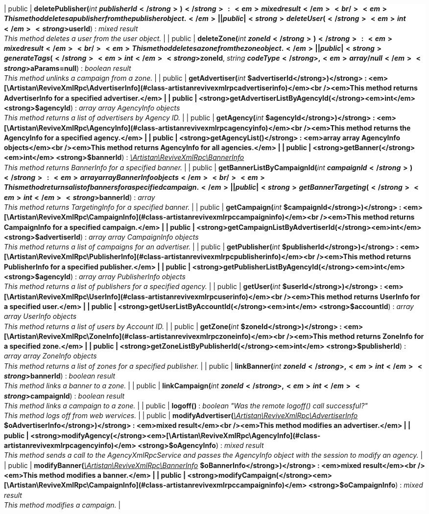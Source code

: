 | public | <strong>deletePublisher(</strong><em>int</em> <strong>$publisherId</strong>)</strong> : <em>mixed result</em><br /><em>This method deletes a publisher from the publisher object.</em> |
| public | <strong>deleteUser(</strong><em>int</em> <strong>$userId</strong>)</strong> : <em>mixed result</em><br /><em>This method deletes a user from the user object.</em> |
| public | <strong>deleteZone(</strong><em>int</em> <strong>$zoneId</strong>)</strong> : <em>mixed result</em><br /><em>This method deletes a zone from the zone object.</em> |
| public | <strong>generateTags(</strong><em>int</em> <strong>$zoneId</strong>, <em>string</em> <strong>$codeType</strong>, <em>array/null</em> <strong>$aParams=null</strong>)</strong> : <em>boolean result</em><br /><em>This method unlinks a campaign from a zone.</em> |
| public | <strong>getAdvertiser(</strong><em>int</em> <strong>$advertiserId</strong>)</strong> : <em>[\Artistan\ReviveXmlRpc\AdvertiserInfo](#class-artistanrevivexmlrpcadvertiserinfo)</em><br /><em>This method returns AdvertiserInfo for a specified advertiser.</em> |
| public | <strong>getAdvertiserListByAgencyId(</strong><em>int</em> <strong>$agencyId</strong>)</strong> : <em>array array AgencyInfo objects</em><br /><em>This method returns a list of advertisers by Agency ID.</em> |
| public | <strong>getAgency(</strong><em>int</em> <strong>$agencyId</strong>)</strong> : <em>[\Artistan\ReviveXmlRpc\AgencyInfo](#class-artistanrevivexmlrpcagencyinfo)</em><br /><em>This method  returns the AgencyInfo for a specified agency.</em> |
| public | <strong>getAgencyList()</strong> : <em>array array AgencyInfo objects</em><br /><em>This method returns AgencyInfo for all agencies.</em> |
| public | <strong>getBanner(</strong><em>int</em> <strong>$bannerId</strong>)</strong> : <em>[\Artistan\ReviveXmlRpc\BannerInfo](#class-artistanrevivexmlrpcbannerinfo)</em><br /><em>This method returns BannerInfo for a specified banner.</em> |
| public | <strong>getBannerListByCampaignId(</strong><em>int</em> <strong>$campaignId</strong>)</strong> : <em>array array BannerInfo objects</em><br /><em>This method returns a list of banners for a specified campaign.</em> |
| public | <strong>getBannerTargeting(</strong><em>int</em> <strong>$bannerId</strong>)</strong> : <em>array</em><br /><em>This method returns TargetingInfo for a specified banner.</em> |
| public | <strong>getCampaign(</strong><em>int</em> <strong>$campaignId</strong>)</strong> : <em>[\Artistan\ReviveXmlRpc\CampaignInfo](#class-artistanrevivexmlrpccampaigninfo)</em><br /><em>This method returns CampaignInfo for a specified campaign.</em> |
| public | <strong>getCampaignListByAdvertiserId(</strong><em>int</em> <strong>$advertiserId</strong>)</strong> : <em>array array CampaignInfo objects</em><br /><em>This method returns a list of campaigns for an advertiser.</em> |
| public | <strong>getPublisher(</strong><em>int</em> <strong>$publisherId</strong>)</strong> : <em>[\Artistan\ReviveXmlRpc\PublisherInfo](#class-artistanrevivexmlrpcpublisherinfo)</em><br /><em>This method returns PublisherInfo for a specified publisher.</em> |
| public | <strong>getPublisherListByAgencyId(</strong><em>int</em> <strong>$agencyId</strong>)</strong> : <em>array array PublisherInfo objects</em><br /><em>This method returns a list of publishers for a specified agency.</em> |
| public | <strong>getUser(</strong><em>int</em> <strong>$userId</strong>)</strong> : <em>[\Artistan\ReviveXmlRpc\UserInfo](#class-artistanrevivexmlrpcuserinfo)</em><br /><em>This method returns UserInfo for a specified user.</em> |
| public | <strong>getUserListByAccountId(</strong><em>int</em> <strong>$accountId</strong>)</strong> : <em>array array UserInfo objects</em><br /><em>This method returns a list of users by Account ID.</em> |
| public | <strong>getZone(</strong><em>int</em> <strong>$zoneId</strong>)</strong> : <em>[\Artistan\ReviveXmlRpc\ZoneInfo](#class-artistanrevivexmlrpczoneinfo)</em><br /><em>This method returns ZoneInfo for a specified zone.</em> |
| public | <strong>getZoneListByPublisherId(</strong><em>int</em> <strong>$publisherId</strong>)</strong> : <em>array array ZoneInfo objects</em><br /><em>This method returns a list of zones for a specified publisher.</em> |
| public | <strong>linkBanner(</strong><em>int</em> <strong>$zoneId</strong>, <em>int</em> <strong>$bannerId</strong>)</strong> : <em>boolean result</em><br /><em>This method links a banner to a zone.</em> |
| public | <strong>linkCampaign(</strong><em>int</em> <strong>$zoneId</strong>, <em>int</em> <strong>$campaignId</strong>)</strong> : <em>boolean result</em><br /><em>This method links a campaign to a zone.</em> |
| public | <strong>logoff()</strong> : <em>boolean "Was the remote logoff() call successful?"</em><br /><em>This method logs off from web wervices.</em> |
| public | <strong>modifyAdvertiser(</strong><em>[\Artistan\ReviveXmlRpc\AdvertiserInfo](#class-artistanrevivexmlrpcadvertiserinfo)</em> <strong>$oAdvertiserInfo</strong>)</strong> : <em>mixed result</em><br /><em>This method modifies an advertiser.</em> |
| public | <strong>modifyAgency(</strong><em>[\Artistan\ReviveXmlRpc\AgencyInfo](#class-artistanrevivexmlrpcagencyinfo)</em> <strong>$oAgencyInfo</strong>)</strong> : <em>mixed result</em><br /><em>This method sends a call to the AgencyXmlRpcService and passes the AgencyInfo object with the session to modify an agency.</em> |
| public | <strong>modifyBanner(</strong><em>[\Artistan\ReviveXmlRpc\BannerInfo](#class-artistanrevivexmlrpcbannerinfo)</em> <strong>$oBannerInfo</strong>)</strong> : <em>mixed result</em><br /><em>This method modifies a banner.</em> |
| public | <strong>modifyCampaign(</strong><em>[\Artistan\ReviveXmlRpc\CampaignInfo](#class-artistanrevivexmlrpccampaigninfo)</em> <strong>$oCampaignInfo</strong>)</strong> : <em>mixed result</em><br /><em>This method modifies a campaign.</em> |